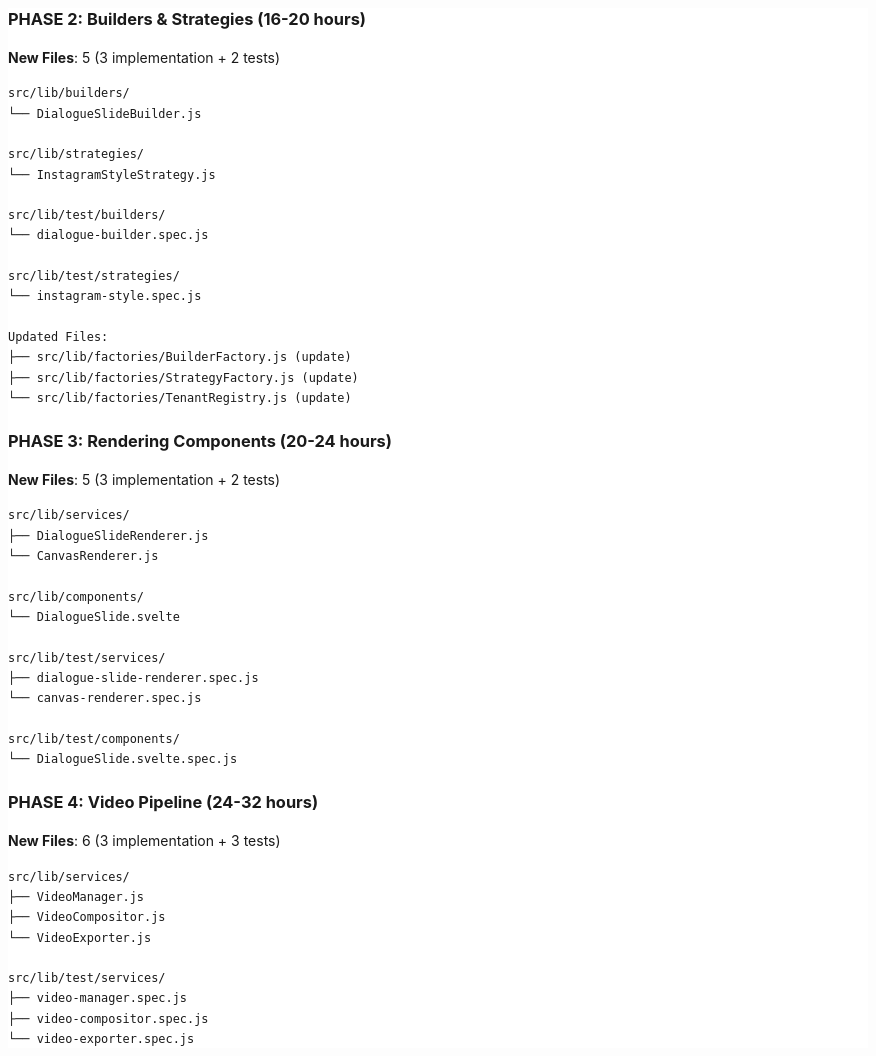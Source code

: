 ### PHASE 2: Builders & Strategies (16-20 hours)
**New Files**: 5 (3 implementation + 2 tests)
```
src/lib/builders/
└── DialogueSlideBuilder.js

src/lib/strategies/
└── InstagramStyleStrategy.js

src/lib/test/builders/
└── dialogue-builder.spec.js

src/lib/test/strategies/
└── instagram-style.spec.js

Updated Files:
├── src/lib/factories/BuilderFactory.js (update)
├── src/lib/factories/StrategyFactory.js (update)
└── src/lib/factories/TenantRegistry.js (update)
```

### PHASE 3: Rendering Components (20-24 hours)
**New Files**: 5 (3 implementation + 2 tests)
```
src/lib/services/
├── DialogueSlideRenderer.js
└── CanvasRenderer.js

src/lib/components/
└── DialogueSlide.svelte

src/lib/test/services/
├── dialogue-slide-renderer.spec.js
└── canvas-renderer.spec.js

src/lib/test/components/
└── DialogueSlide.svelte.spec.js
```

### PHASE 4: Video Pipeline (24-32 hours)
**New Files**: 6 (3 implementation + 3 tests)
```
src/lib/services/
├── VideoManager.js
├── VideoCompositor.js
└── VideoExporter.js

src/lib/test/services/
├── video-manager.spec.js
├── video-compositor.spec.js
└── video-exporter.spec.js
```
